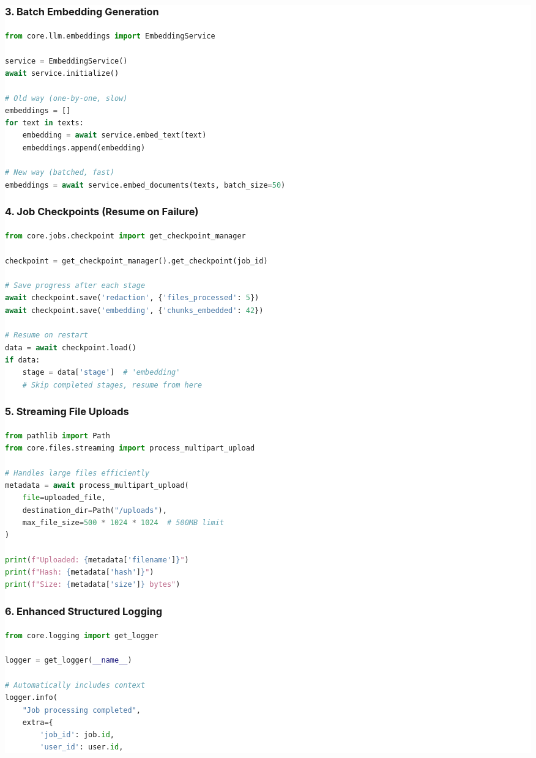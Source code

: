 ### 3. Batch Embedding Generation
```python
from core.llm.embeddings import EmbeddingService

service = EmbeddingService()
await service.initialize()

# Old way (one-by-one, slow)
embeddings = []
for text in texts:
    embedding = await service.embed_text(text)
    embeddings.append(embedding)

# New way (batched, fast)
embeddings = await service.embed_documents(texts, batch_size=50)
```

### 4. Job Checkpoints (Resume on Failure)
```python
from core.jobs.checkpoint import get_checkpoint_manager

checkpoint = get_checkpoint_manager().get_checkpoint(job_id)

# Save progress after each stage
await checkpoint.save('redaction', {'files_processed': 5})
await checkpoint.save('embedding', {'chunks_embedded': 42})

# Resume on restart
data = await checkpoint.load()
if data:
    stage = data['stage']  # 'embedding'
    # Skip completed stages, resume from here
```

### 5. Streaming File Uploads
```python
from pathlib import Path
from core.files.streaming import process_multipart_upload

# Handles large files efficiently
metadata = await process_multipart_upload(
    file=uploaded_file,
    destination_dir=Path("/uploads"),
    max_file_size=500 * 1024 * 1024  # 500MB limit
)

print(f"Uploaded: {metadata['filename']}")
print(f"Hash: {metadata['hash']}")
print(f"Size: {metadata['size']} bytes")
```

### 6. Enhanced Structured Logging
```python
from core.logging import get_logger

logger = get_logger(__name__)

# Automatically includes context
logger.info(
    "Job processing completed",
    extra={
        'job_id': job.id,
        'user_id': user.id,
```